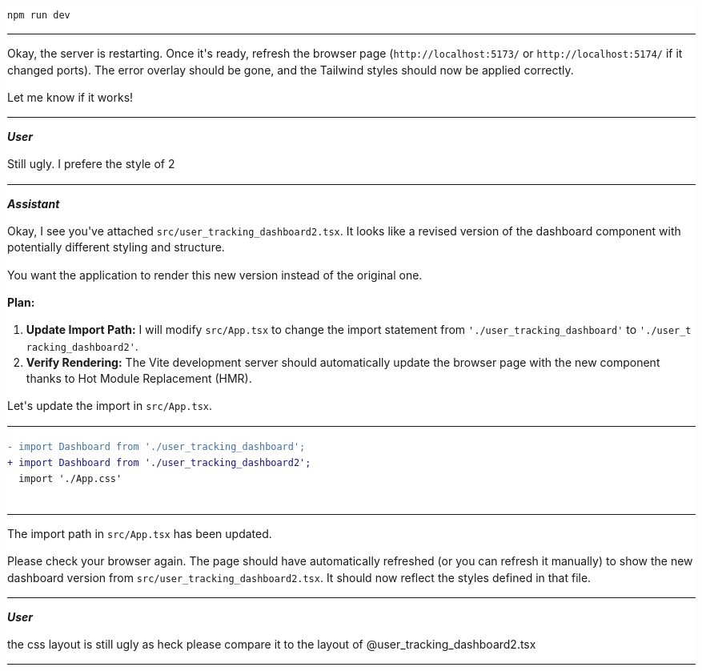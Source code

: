 ```bash
npm run dev
```

---

Okay, the server is restarting. Once it's ready, refresh the browser page (`http://localhost:5173/` or `http://localhost:5174/` if it changed ports). The error overlay should be gone, and the Tailwind styles should now be applied correctly.

Let me know if it works!

---

_**User**_

Still ugly. I prefere the style of 2

---

_**Assistant**_

Okay, I see you've attached `src/user_tracking_dashboard2.tsx`. It looks like a revised version of the dashboard component with potentially different styling and structure.

You want the application to render this new version instead of the original one.

**Plan:**

1.  **Update Import Path:** I will modify `src/App.tsx` to change the import statement from `'./user_tracking_dashboard'` to `'./user_tracking_dashboard2'`.
2.  **Verify Rendering:** The Vite development server should automatically update the browser page with the new component thanks to Hot Module Replacement (HMR).

Let's update the import in `src/App.tsx`.

---

```diff
- import Dashboard from './user_tracking_dashboard';
+ import Dashboard from './user_tracking_dashboard2';
  import './App.css'
  
```

---

The import path in `src/App.tsx` has been updated.

Please check your browser again. The page should have automatically refreshed (or you can refresh it manually) to show the new dashboard version from `src/user_tracking_dashboard2.tsx`. It should now reflect the styles defined in that file.

---

_**User**_

the css layout is still ugly as heck please compare it to the layout of @user_tracking_dashboard2.tsx 

---
